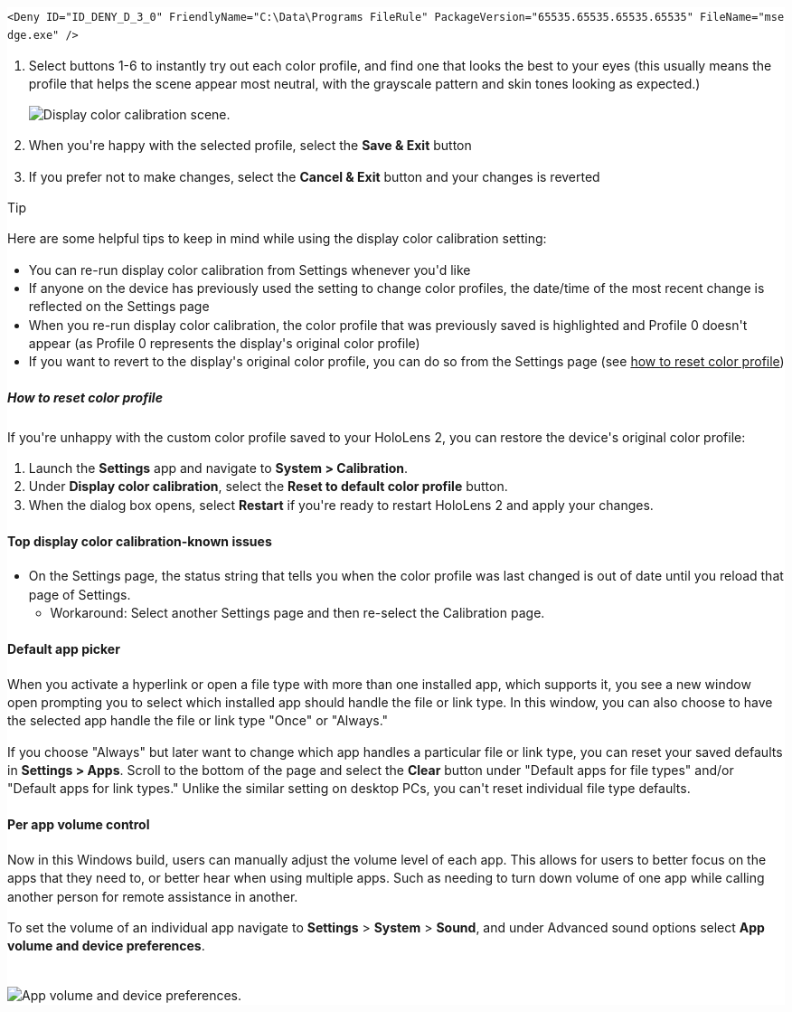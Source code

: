 ``` <Deny ID="ID_DENY_D_3_0" FriendlyName="C:\Data\Programs FileRule" PackageVersion="65535.65535.65535.65535" FileName="msedge.exe" /> ```

1. Select buttons 1-6 to instantly try out each color profile, and find one that looks the best to your eyes (this usually means the profile that helps the scene appear most neutral, with the grayscale pattern and skin tones looking as expected.)

    ![Display color calibration scene.](images/color-cal-ui.png)
   
1. When you're happy with the selected profile, select the **Save & Exit** button
1. If you prefer not to make changes, select the **Cancel & Exit** button and your changes is reverted

> [!TIP]
> Here are some helpful tips to keep in mind while using the display color calibration setting:
>
> - You can re-run display color calibration from Settings whenever you'd like
> - If anyone on the device has previously used the setting to change color profiles, the date/time of the most recent change is reflected on the Settings page
> - When you re-run display color calibration, the color profile that was previously saved is highlighted and Profile 0 doesn't appear (as Profile 0 represents the display's original color profile)
> - If you want to revert to the display's original color profile, you can do so from the Settings page (see [how to reset color profile](#how-to-reset-color-profile))

##### How to reset color profile

If you're unhappy with the custom color profile saved to your HoloLens 2, you can restore the device's original color profile:

1. Launch the **Settings** app and navigate to **System > Calibration**.
1. Under **Display color calibration**, select the **Reset to default color profile** button.
1. When the dialog box opens, select **Restart** if you're ready to restart HoloLens 2 and apply your changes.

#### Top display color calibration-known issues

- On the Settings page, the status string that tells you when the color profile was last changed is out of date until you reload that page of Settings.
  - Workaround: Select another Settings page and then re-select the Calibration page.

#### Default app picker

When you activate a hyperlink or open a file type with more than one installed app, which supports it, you see a new window open prompting you to select which installed app should handle the file or link type. In this window, you can also choose to have the selected app handle the file or link type "Once" or "Always."

If you choose "Always" but later want to change which app handles a particular file or link type, you can reset your saved defaults in **Settings > Apps**. Scroll to the bottom of the page and select the **Clear** button under "Default apps for file types" and/or "Default apps for link types." Unlike the similar setting on desktop PCs, you can't reset individual file type defaults.

#### Per app volume control

Now in this Windows build, users can manually adjust the volume level of each app. This allows for users to better focus on the apps that they need to, or better hear when using multiple apps. Such as needing to turn down volume of one app while calling another person for remote assistance in another.

To set the volume of an individual app navigate to **Settings** > **System** > **Sound**, and under Advanced sound options select **App volume and device preferences**.<br/><br/>

<img alt="App volume and device preferences." src="./images/volume-per-app.jpg" width="500" height="250" />

```